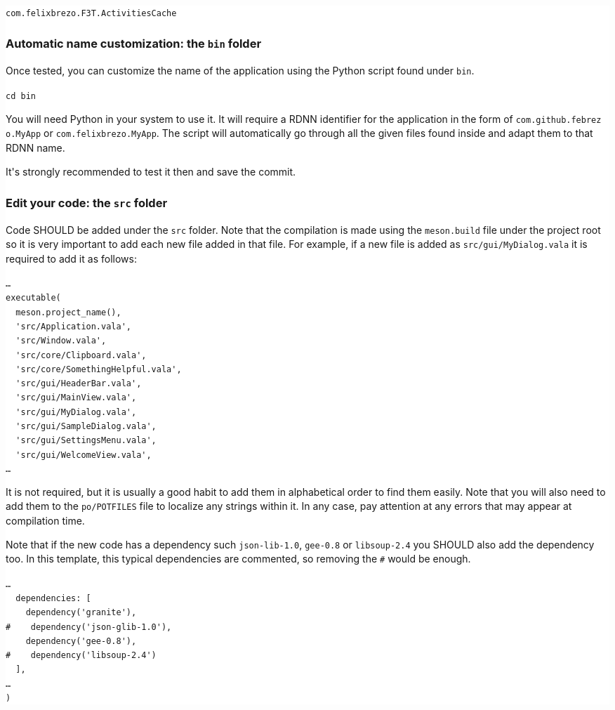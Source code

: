 ```
com.felixbrezo.F3T.ActivitiesCache
```

### Automatic name customization: the `bin` folder

Once tested, you can customize the name of the application using the Python script found under `bin`.

```
cd bin
```

You will need Python in your system to use it. It will require a RDNN identifier for the application in the form of `com.github.febrezo.MyApp` or `com.felixbrezo.MyApp`. The script will automatically go through all the given files found inside and adapt them to that RDNN name.

It's strongly recommended to test it then and save the commit.


### Edit your code: the `src` folder

Code SHOULD be added under the `src` folder. Note that the compilation is made using the `meson.build` file under the project root so it is very important to add each new file added in that file. For example, if a new file is added as `src/gui/MyDialog.vala` it is required to add it as follows:

```
…
executable(
  meson.project_name(),
  'src/Application.vala',
  'src/Window.vala',
  'src/core/Clipboard.vala',
  'src/core/SomethingHelpful.vala',
  'src/gui/HeaderBar.vala',
  'src/gui/MainView.vala',
  'src/gui/MyDialog.vala',
  'src/gui/SampleDialog.vala',
  'src/gui/SettingsMenu.vala',
  'src/gui/WelcomeView.vala',
…
```

It is not required, but it is usually a good habit to add them in alphabetical order to find them easily. Note that you will also need to add them to the `po/POTFILES` file to localize any strings within it. In any case, pay attention at any errors that may appear at compilation time.

Note that if the new code has a dependency such `json-lib-1.0`, `gee-0.8` or `libsoup-2.4` you SHOULD also add the dependency too. In this template, this typical dependencies are commented, so removing the `#` would be enough.

```
…
  dependencies: [
    dependency('granite'),
#    dependency('json-glib-1.0'),
    dependency('gee-0.8'),
#    dependency('libsoup-2.4')
  ],
…
)
```
